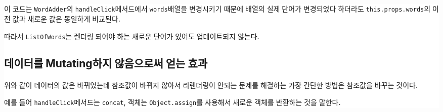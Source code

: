 이 코드는 `WordAdder`의 `handleClick`메서드에서 `words`배열을 변경시키기 때문에 배열의 실제 단어가 변경되었다 하더라도 `this.props.words`의 이전 값과 새로운 값은 동일하게 비교된다.

따라서 `ListOfWords`는 렌더링 되어야 하는 새로운 단어가 있어도 업데이트되지 않는다.



## 데이터를 Mutating하지 않음으로써 얻는 효과

위와 같이 데이터의 값은 바뀌었는데 참조값이 바뀌지 않아서 리렌더링이 안되는 문제를 해결하는 가장 간단한 방법은 참조값을 바꾸는 것이다.

예를 들어 `handleClick`메서드는 `concat`, 객체는 `Object.assign`를 사용해서 새로운 객체를 반환하는 것을 말한다.
